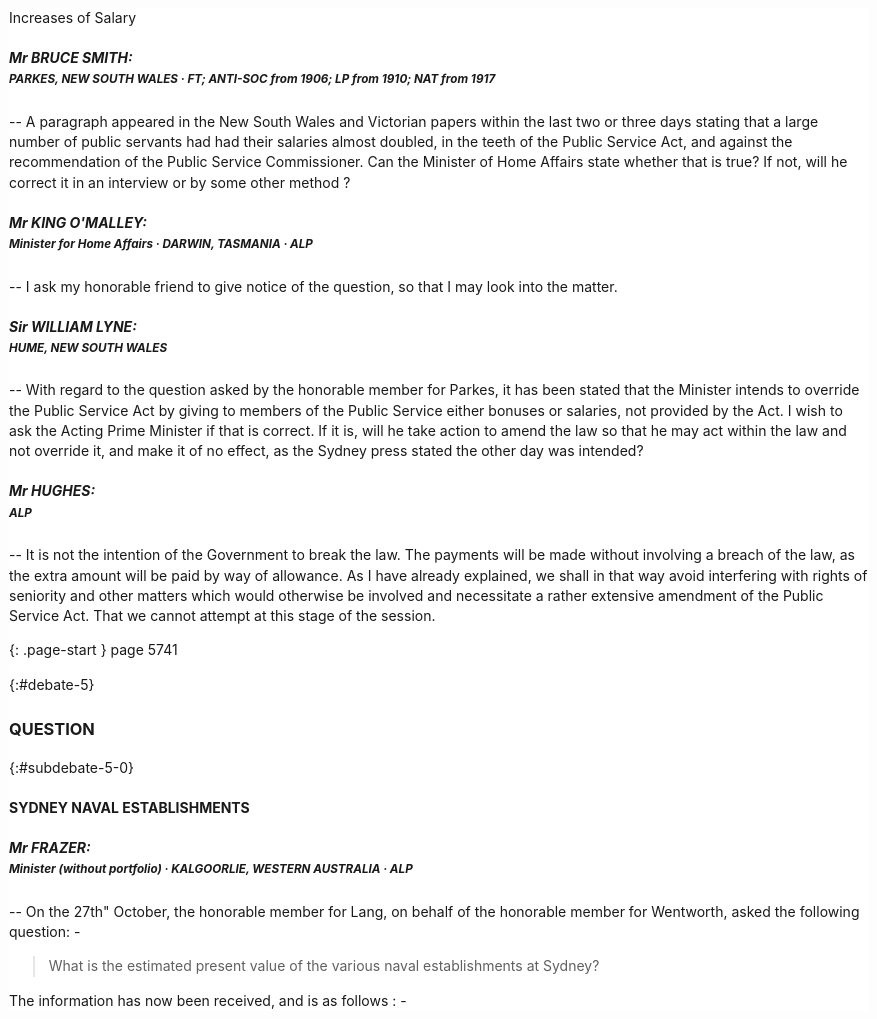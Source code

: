 Increases of Salary

##### Mr BRUCE SMITH:<br><small class="text-muted">PARKES, NEW SOUTH WALES &middot; FT; ANTI-SOC from 1906; LP from 1910; NAT from 1917</small>

-- A paragraph appeared in the New South Wales and Victorian papers within the last two or three days stating that a large number of public servants had had their salaries almost doubled, in the teeth of the Public Service Act, and against the recommendation of the Public Service Commissioner. Can the Minister of Home Affairs state whether that is true? If not, will he correct it in an interview or by some other method ? 

##### Mr KING O'MALLEY:<br><small class="text-muted">Minister for Home Affairs &middot; DARWIN, TASMANIA &middot; ALP</small>

-- I ask my honorable friend to give notice of the question, so that I may look into the matter. 

##### Sir WILLIAM LYNE:<br><small class="text-muted">HUME, NEW SOUTH WALES</small>

-- With regard to the question asked by the honorable member for Parkes, it has been stated that the Minister intends to override the Public Service Act by giving to members of the Public Service either bonuses or salaries, not provided by the Act. I wish to ask the Acting Prime Minister if that is correct. If it is, will he take action to amend the law so that he may act within the law and not override it, and make it of no effect, as the Sydney press stated the other day was intended? 

##### Mr HUGHES:<br><small class="text-muted">ALP</small>

-- It is not the intention of the Government to break the law. The payments will be made without involving a breach of the law, as the extra amount will be paid by way of allowance. As I have already explained, we shall in that way avoid interfering with rights of seniority and other matters which would otherwise be involved and necessitate a rather extensive amendment of the Public Service Act. That we cannot attempt at this stage of the session. 

{: .page-start }
page 5741

{:#debate-5}
### QUESTION

{:#subdebate-5-0}
#### SYDNEY NAVAL ESTABLISHMENTS

##### Mr FRAZER:<br><small class="text-muted">Minister (without portfolio) &middot; KALGOORLIE, WESTERN AUSTRALIA &middot; ALP</small>

-- On the 27th" October, the honorable member for Lang, on behalf of the honorable member for Wentworth, asked the following question: - 

  >What is the estimated present value of the various naval establishments at Sydney? 

The information has now been received, and is as follows : - 

